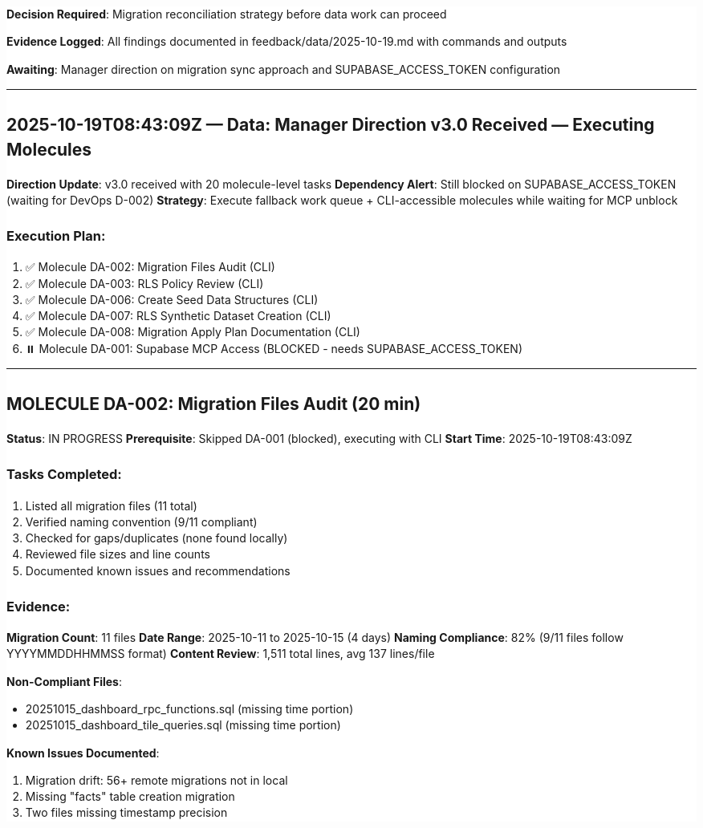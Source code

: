 **Decision Required**: Migration reconciliation strategy before data work can proceed

**Evidence Logged**: All findings documented in feedback/data/2025-10-19.md with commands and outputs

**Awaiting**: Manager direction on migration sync approach and SUPABASE_ACCESS_TOKEN configuration


---

## 2025-10-19T08:43:09Z — Data: Manager Direction v3.0 Received — Executing Molecules

**Direction Update**: v3.0 received with 20 molecule-level tasks
**Dependency Alert**: Still blocked on SUPABASE_ACCESS_TOKEN (waiting for DevOps D-002)
**Strategy**: Execute fallback work queue + CLI-accessible molecules while waiting for MCP unblock

### Execution Plan:
1. ✅ Molecule DA-002: Migration Files Audit (CLI)
2. ✅ Molecule DA-003: RLS Policy Review (CLI)
3. ✅ Molecule DA-006: Create Seed Data Structures (CLI)
4. ✅ Molecule DA-007: RLS Synthetic Dataset Creation (CLI)
5. ✅ Molecule DA-008: Migration Apply Plan Documentation (CLI)
6. ⏸️ Molecule DA-001: Supabase MCP Access (BLOCKED - needs SUPABASE_ACCESS_TOKEN)

---

## MOLECULE DA-002: Migration Files Audit (20 min)

**Status**: IN PROGRESS
**Prerequisite**: Skipped DA-001 (blocked), executing with CLI
**Start Time**: 2025-10-19T08:43:09Z


### Tasks Completed:
1. Listed all migration files (11 total)
2. Verified naming convention (9/11 compliant)
3. Checked for gaps/duplicates (none found locally)
4. Reviewed file sizes and line counts
5. Documented known issues and recommendations

### Evidence:
**Migration Count**: 11 files
**Date Range**: 2025-10-11 to 2025-10-15 (4 days)
**Naming Compliance**: 82% (9/11 files follow YYYYMMDDHHMMSS format)
**Content Review**: 1,511 total lines, avg 137 lines/file

**Non-Compliant Files**:
- 20251015_dashboard_rpc_functions.sql (missing time portion)
- 20251015_dashboard_tile_queries.sql (missing time portion)

**Known Issues Documented**:
1. Migration drift: 56+ remote migrations not in local
2. Missing "facts" table creation migration
3. Two files missing timestamp precision
